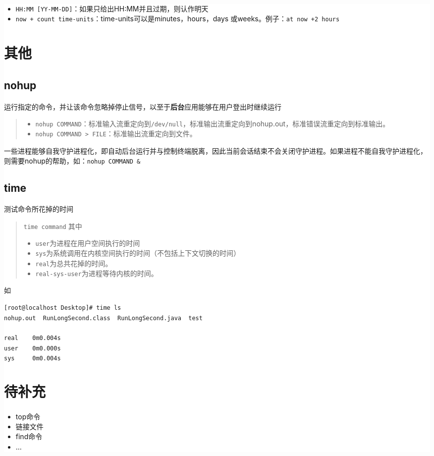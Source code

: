 * `HH:MM [YY-MM-DD]`：如果只给出HH:MM并且过期，则认作明天
* `now + count time-units`：time-units可以是minutes，hours，days 或weeks。例子：`at now +2 hours`

# 其他

## nohup

运行指定的命令，并让该命令忽略掉停止信号，以至于**后台**应用能够在用户登出时继续运行

>* `nohup COMMAND`：标准输入流重定向到`/dev/null`，标准输出流重定向到nohup.out，标准错误流重定向到标准输出。
>* `nohup COMMAND > FILE`：标准输出流重定向到文件。

一些进程能够自我守护进程化，即自动后台运行并与控制终端脱离，因此当前会话结束不会关闭守护进程。如果进程不能自我守护进程化，则需要nohup的帮助，如：`nohup COMMAND &`

## time

测试命令所花掉的时间

>`time command`
>其中
>
>* `user`为进程在用户空间执行的时间
>* `sys`为系统调用在内核空间执行的时间（不包括上下文切换的时间）
>* `real`为总共花掉的时间。
>* `real-sys-user`为进程等待内核的时间。

如

```bash
[root@localhost Desktop]# time ls
nohup.out  RunLongSecond.class  RunLongSecond.java  test

real	0m0.004s
user	0m0.000s
sys	    0m0.004s
```

# 待补充

* top命令
* 链接文件
* find命令
* ...
